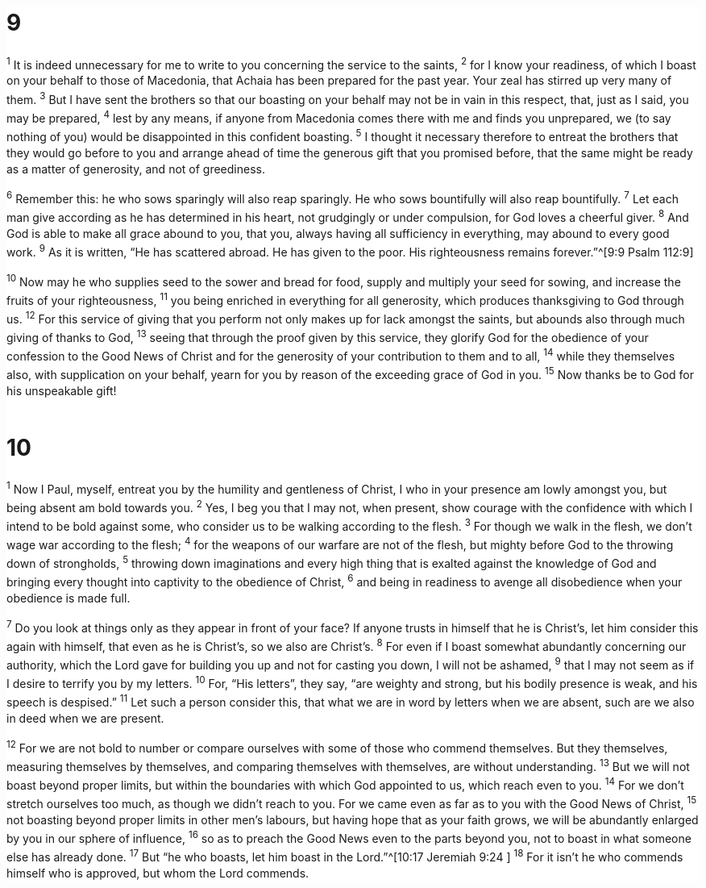 # 9 
<sup>1</sup> It is indeed unnecessary for me to write to you concerning the service to the saints, <sup>2</sup> for I know your readiness, of which I boast on your behalf to those of Macedonia, that Achaia has been prepared for the past year. Your zeal has stirred up very many of them. <sup>3</sup> But I have sent the brothers so that our boasting on your behalf may not be in vain in this respect, that, just as I said, you may be prepared, <sup>4</sup> lest by any means, if anyone from Macedonia comes there with me and finds you unprepared, we (to say nothing of you) would be disappointed in this confident boasting. <sup>5</sup> I thought it necessary therefore to entreat the brothers that they would go before to you and arrange ahead of time the generous gift that you promised before, that the same might be ready as a matter of generosity, and not of greediness. 

<sup>6</sup> Remember this: he who sows sparingly will also reap sparingly. He who sows bountifully will also reap bountifully. <sup>7</sup> Let each man give according as he has determined in his heart, not grudgingly or under compulsion, for God loves a cheerful giver. <sup>8</sup> And God is able to make all grace abound to you, that you, always having all sufficiency in everything, may abound to every good work. <sup>9</sup> As it is written, “He has scattered abroad. He has given to the poor. His righteousness remains forever.”^[9:9 Psalm 112:9] 


<sup>10</sup> Now may he who supplies seed to the sower and bread for food, supply and multiply your seed for sowing, and increase the fruits of your righteousness, <sup>11</sup> you being enriched in everything for all generosity, which produces thanksgiving to God through us. <sup>12</sup> For this service of giving that you perform not only makes up for lack amongst the saints, but abounds also through much giving of thanks to God, <sup>13</sup> seeing that through the proof given by this service, they glorify God for the obedience of your confession to the Good News of Christ and for the generosity of your contribution to them and to all, <sup>14</sup> while they themselves also, with supplication on your behalf, yearn for you by reason of the exceeding grace of God in you. <sup>15</sup> Now thanks be to God for his unspeakable gift! 

# 10 
<sup>1</sup> Now I Paul, myself, entreat you by the humility and gentleness of Christ, I who in your presence am lowly amongst you, but being absent am bold towards you. <sup>2</sup> Yes, I beg you that I may not, when present, show courage with the confidence with which I intend to be bold against some, who consider us to be walking according to the flesh. <sup>3</sup> For though we walk in the flesh, we don’t wage war according to the flesh; <sup>4</sup> for the weapons of our warfare are not of the flesh, but mighty before God to the throwing down of strongholds, <sup>5</sup> throwing down imaginations and every high thing that is exalted against the knowledge of God and bringing every thought into captivity to the obedience of Christ, <sup>6</sup> and being in readiness to avenge all disobedience when your obedience is made full. 

<sup>7</sup> Do you look at things only as they appear in front of your face? If anyone trusts in himself that he is Christ’s, let him consider this again with himself, that even as he is Christ’s, so we also are Christ’s. <sup>8</sup> For even if I boast somewhat abundantly concerning our authority, which the Lord gave for building you up and not for casting you down, I will not be ashamed, <sup>9</sup> that I may not seem as if I desire to terrify you by my letters. <sup>10</sup> For, “His letters”, they say, “are weighty and strong, but his bodily presence is weak, and his speech is despised.” <sup>11</sup> Let such a person consider this, that what we are in word by letters when we are absent, such are we also in deed when we are present. 

<sup>12</sup> For we are not bold to number or compare ourselves with some of those who commend themselves. But they themselves, measuring themselves by themselves, and comparing themselves with themselves, are without understanding. <sup>13</sup> But we will not boast beyond proper limits, but within the boundaries with which God appointed to us, which reach even to you. <sup>14</sup> For we don’t stretch ourselves too much, as though we didn’t reach to you. For we came even as far as to you with the Good News of Christ, <sup>15</sup> not boasting beyond proper limits in other men’s labours, but having hope that as your faith grows, we will be abundantly enlarged by you in our sphere of influence, <sup>16</sup> so as to preach the Good News even to the parts beyond you, not to boast in what someone else has already done. <sup>17</sup> But “he who boasts, let him boast in the Lord.”^[10:17 Jeremiah 9:24 ] <sup>18</sup> For it isn’t he who commends himself who is approved, but whom the Lord commends.
 